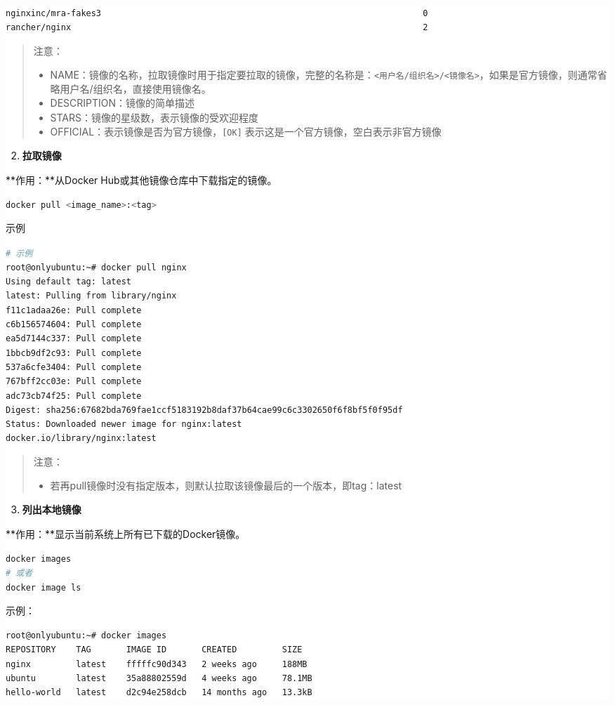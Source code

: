 ```bash
nginxinc/mra-fakes3                                                                0         
rancher/nginx                                                                      2
```

> 注意：
>
> - NAME：镜像的名称，拉取镜像时用于指定要拉取的镜像，完整的名称是：`<用户名/组织名>/<镜像名>`，如果是官方镜像，则通常省略用户名/组织名，直接使用镜像名。
> - DESCRIPTION：镜像的简单描述
> - STARS：镜像的星级数，表示镜像的受欢迎程度
> - OFFICIAL：表示镜像是否为官方镜像，`[OK]` 表示这是一个官方镜像，空白表示非官方镜像



2. **拉取镜像**

**作用：**从Docker Hub或其他镜像仓库中下载指定的镜像。

```bash
docker pull <image_name>:<tag>
```

示例

```bash
# 示例
root@onlyubuntu:~# docker pull nginx
Using default tag: latest
latest: Pulling from library/nginx
f11c1adaa26e: Pull complete 
c6b156574604: Pull complete 
ea5d7144c337: Pull complete 
1bbcb9df2c93: Pull complete 
537a6cfe3404: Pull complete 
767bff2cc03e: Pull complete 
adc73cb74f25: Pull complete 
Digest: sha256:67682bda769fae1ccf5183192b8daf37b64cae99c6c3302650f6f8bf5f0f95df
Status: Downloaded newer image for nginx:latest
docker.io/library/nginx:latest
```

> 注意：
>
> - 若再pull镜像时没有指定版本，则默认拉取该镜像最后的一个版本，即tag：latest



3. **列出本地镜像**

**作用：**显示当前系统上所有已下载的Docker镜像。

```bash
docker images
# 或者
docker image ls
```

示例：

```bash
root@onlyubuntu:~# docker images
REPOSITORY    TAG       IMAGE ID       CREATED         SIZE
nginx         latest    fffffc90d343   2 weeks ago     188MB
ubuntu        latest    35a88802559d   4 weeks ago     78.1MB
hello-world   latest    d2c94e258dcb   14 months ago   13.3kB
```

